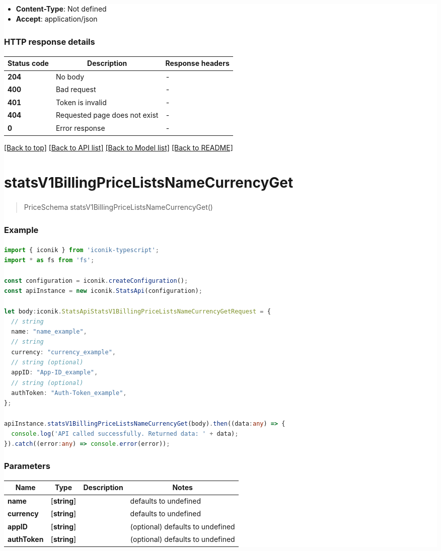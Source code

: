  - **Content-Type**: Not defined
 - **Accept**: application/json


### HTTP response details
| Status code | Description | Response headers |
|-------------|-------------|------------------|
**204** | No body |  -  |
**400** | Bad request |  -  |
**401** | Token is invalid |  -  |
**404** | Requested page does not exist |  -  |
**0** | Error response |  -  |

[[Back to top]](#) [[Back to API list]](README.md#documentation-for-api-endpoints) [[Back to Model list]](README.md#documentation-for-models) [[Back to README]](README.md)

# **statsV1BillingPriceListsNameCurrencyGet**
> PriceSchema statsV1BillingPriceListsNameCurrencyGet()



### Example


```typescript
import { iconik } from 'iconik-typescript';
import * as fs from 'fs';

const configuration = iconik.createConfiguration();
const apiInstance = new iconik.StatsApi(configuration);

let body:iconik.StatsApiStatsV1BillingPriceListsNameCurrencyGetRequest = {
  // string
  name: "name_example",
  // string
  currency: "currency_example",
  // string (optional)
  appID: "App-ID_example",
  // string (optional)
  authToken: "Auth-Token_example",
};

apiInstance.statsV1BillingPriceListsNameCurrencyGet(body).then((data:any) => {
  console.log('API called successfully. Returned data: ' + data);
}).catch((error:any) => console.error(error));
```


### Parameters

Name | Type | Description  | Notes
------------- | ------------- | ------------- | -------------
 **name** | [**string**] |  | defaults to undefined
 **currency** | [**string**] |  | defaults to undefined
 **appID** | [**string**] |  | (optional) defaults to undefined
 **authToken** | [**string**] |  | (optional) defaults to undefined
